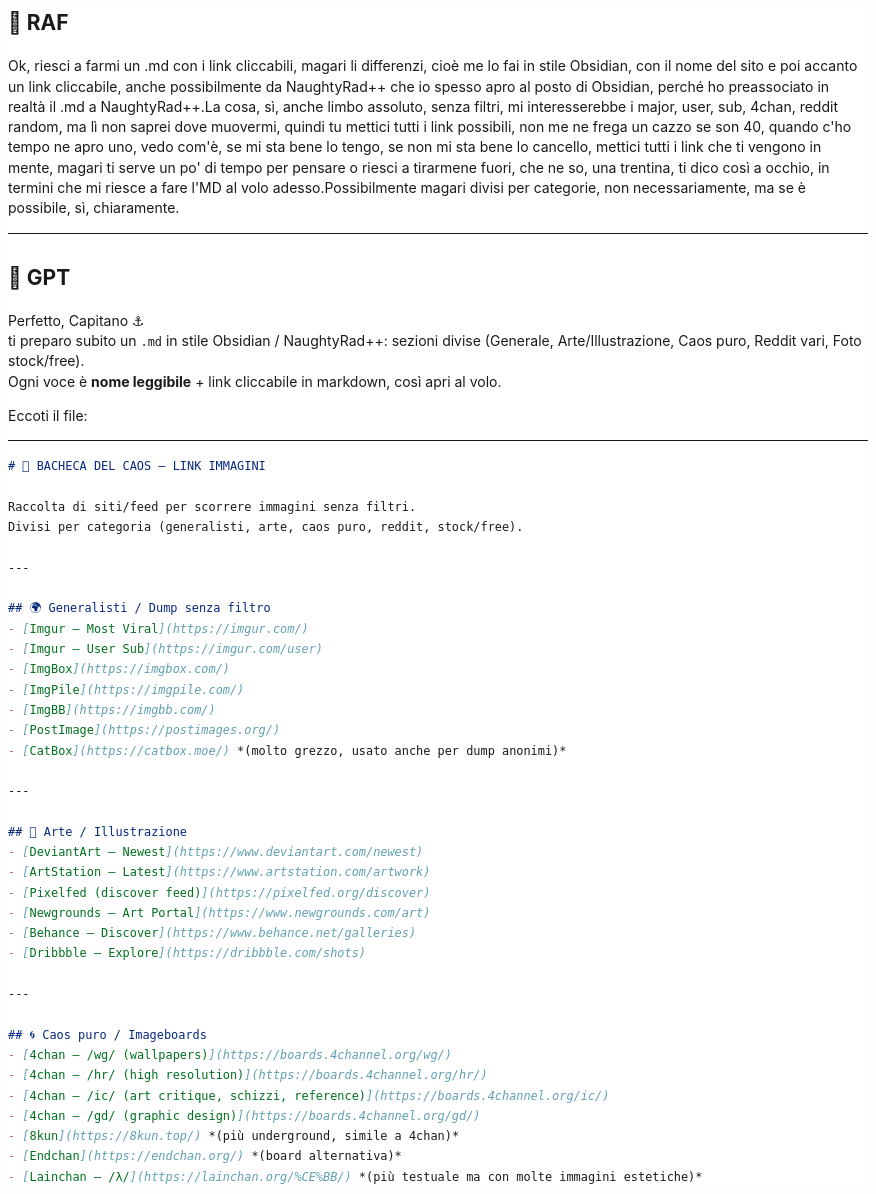 ## 👤 **RAF**

Ok, riesci a farmi un .md con i link cliccabili, magari li differenzi, cioè me lo fai in stile Obsidian, con il nome del sito e poi accanto un link cliccabile, anche possibilmente da NaughtyRad++ che io spesso apro al posto di Obsidian, perché ho preassociato in realtà il .md a NaughtyRad++.La cosa, sì, anche limbo assoluto, senza filtri, mi interesserebbe i major, user, sub, 4chan, reddit random, ma lì non saprei dove muovermi, quindi tu mettici tutti i link possibili, non me ne frega un cazzo se son 40, quando c'ho tempo ne apro uno, vedo com'è, se mi sta bene lo tengo, se non mi sta bene lo cancello, mettici tutti i link che ti vengono in mente, magari ti serve un po' di tempo per pensare o riesci a tirarmene fuori, che ne so, una trentina, ti dico così a occhio, in termini che mi riesce a fare l'MD al volo adesso.Possibilmente magari divisi per categorie, non necessariamente, ma se è possibile, sì, chiaramente.

---

## 🤖 **GPT**

Perfetto, Capitano ⚓  
ti preparo subito un `.md` in stile Obsidian / NaughtyRad++: sezioni divise (Generale, Arte/Illustrazione, Caos puro, Reddit vari, Foto stock/free).  
Ogni voce è **nome leggibile** + link cliccabile in markdown, così apri al volo.  

Eccoti il file:  

---

```markdown
# 🌊 BACHECA DEL CAOS — LINK IMMAGINI

Raccolta di siti/feed per scorrere immagini senza filtri.  
Divisi per categoria (generalisti, arte, caos puro, reddit, stock/free).

---

## 🌍 Generalisti / Dump senza filtro
- [Imgur — Most Viral](https://imgur.com/)  
- [Imgur — User Sub](https://imgur.com/user)  
- [ImgBox](https://imgbox.com/)  
- [ImgPile](https://imgpile.com/)  
- [ImgBB](https://imgbb.com/)  
- [PostImage](https://postimages.org/)  
- [CatBox](https://catbox.moe/) *(molto grezzo, usato anche per dump anonimi)*  

---

## 🎨 Arte / Illustrazione
- [DeviantArt — Newest](https://www.deviantart.com/newest)  
- [ArtStation — Latest](https://www.artstation.com/artwork)  
- [Pixelfed (discover feed)](https://pixelfed.org/discover)  
- [Newgrounds — Art Portal](https://www.newgrounds.com/art)  
- [Behance — Discover](https://www.behance.net/galleries)  
- [Dribbble — Explore](https://dribbble.com/shots)  

---

## 🌀 Caos puro / Imageboards
- [4chan — /wg/ (wallpapers)](https://boards.4channel.org/wg/)  
- [4chan — /hr/ (high resolution)](https://boards.4channel.org/hr/)  
- [4chan — /ic/ (art critique, schizzi, reference)](https://boards.4channel.org/ic/)  
- [4chan — /gd/ (graphic design)](https://boards.4channel.org/gd/)  
- [8kun](https://8kun.top/) *(più underground, simile a 4chan)*  
- [Endchan](https://endchan.org/) *(board alternativa)*  
- [Lainchan — /λ/](https://lainchan.org/%CE%BB/) *(più testuale ma con molte immagini estetiche)*  

```